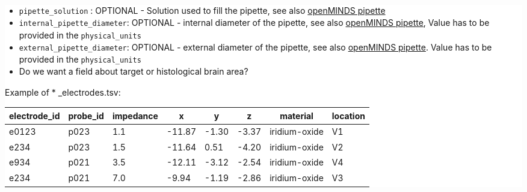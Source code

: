 * `pipette_solution` : OPTIONAL - Solution used to fill the pipette, see also [openMINDS pipette](https://github.com/openMetadataInitiative/openMINDS_ephys/blob/v1/schemas/device/pipetteUsage.schema.tpl.json)
* `internal_pipette_diameter`: OPTIONAL - internal diameter of the pipette, see also [openMINDS pipette](https://github.com/HumanBrainProject/openMINDS_ephys/blob/v1/schemas/device/pipette.schema.tpl.json), Value has to be provided in the `physical_units` 
* `external_pipette_diameter`: OPTIONAL - external diameter of the pipette, see also [openMINDS pipette](https://github.com/HumanBrainProject/openMINDS_ephys/blob/v1/schemas/device/pipette.schema.tpl.json). Value has to be  provided  in the `physical_units` 
* Do we want a field about target or histological brain area?

Example of * _electrodes.tsv:



|electrode_id|probe_id|impedance|x|y|z|material|location|
|------------|--------|---------|-|-|-|--------|--------|
|e0123	 	|p023		|1.1		|-11.87|	-1.30|-3.37|iridium-oxide|	V1|
|e234		|p023		|1.5		|-11.64|	0.51|-4.20|iridium-oxide|	V2|
|e934		|p021		|3.5		|-12.11|	-3.12|-2.54|iridium-oxide|	V4|
|e234		|p021		|7.0		|-9.94|	-1.19|-2.86|iridium-oxide|	V3|

